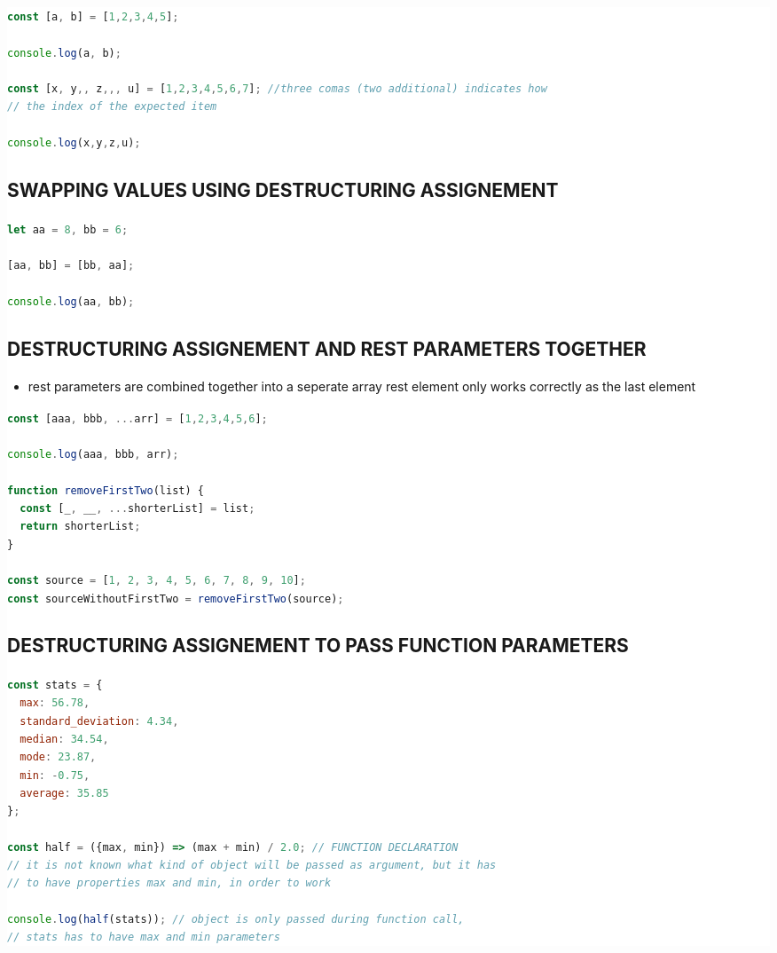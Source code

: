 ```js
const [a, b] = [1,2,3,4,5];

console.log(a, b);

const [x, y,, z,,, u] = [1,2,3,4,5,6,7]; //three comas (two additional) indicates how
// the index of the expected item

console.log(x,y,z,u);
```

## SWAPPING VALUES USING DESTRUCTURING ASSIGNEMENT

```js
let aa = 8, bb = 6;

[aa, bb] = [bb, aa];

console.log(aa, bb);
```

## DESTRUCTURING ASSIGNEMENT AND REST PARAMETERS TOGETHER
-  rest parameters are combined together into a seperate array rest element only works correctly as the last element

```js
const [aaa, bbb, ...arr] = [1,2,3,4,5,6];

console.log(aaa, bbb, arr);

function removeFirstTwo(list) {
  const [_, __, ...shorterList] = list;
  return shorterList;
}

const source = [1, 2, 3, 4, 5, 6, 7, 8, 9, 10];
const sourceWithoutFirstTwo = removeFirstTwo(source);
```

## DESTRUCTURING ASSIGNEMENT TO PASS FUNCTION PARAMETERS

```js
const stats = {
  max: 56.78,
  standard_deviation: 4.34,
  median: 34.54,
  mode: 23.87,
  min: -0.75,
  average: 35.85
};

const half = ({max, min}) => (max + min) / 2.0; // FUNCTION DECLARATION
// it is not known what kind of object will be passed as argument, but it has
// to have properties max and min, in order to work

console.log(half(stats)); // object is only passed during function call,
// stats has to have max and min parameters
```
